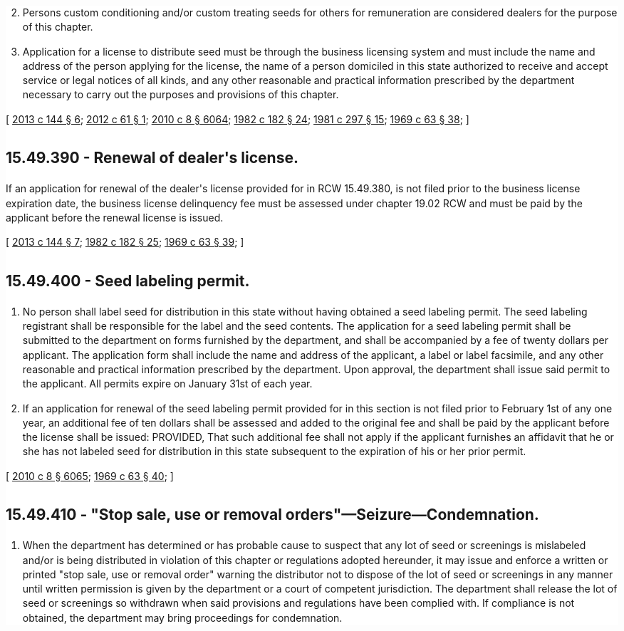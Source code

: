 2. Persons custom conditioning and/or custom treating seeds for others for remuneration are considered dealers for the purpose of this chapter.

3. Application for a license to distribute seed must be through the business licensing system and must include the name and address of the person applying for the license, the name of a person domiciled in this state authorized to receive and accept service or legal notices of all kinds, and any other reasonable and practical information prescribed by the department necessary to carry out the purposes and provisions of this chapter.

\[ [2013 c 144 § 6](https://lawfilesext.leg.wa.gov/biennium/2013-14/Pdf/Bills/Session%20Laws/House/1568-S.SL.pdf?cite=2013%20c%20144%20§%206); [2012 c 61 § 1](https://lawfilesext.leg.wa.gov/biennium/2011-12/Pdf/Bills/Session%20Laws/Senate/5981.SL.pdf?cite=2012%20c%2061%20§%201); [2010 c 8 § 6064](https://lawfilesext.leg.wa.gov/biennium/2009-10/Pdf/Bills/Session%20Laws/Senate/6239-S.SL.pdf?cite=2010%20c%208%20§%206064); [1982 c 182 § 24](https://leg.wa.gov/CodeReviser/documents/sessionlaw/1982c182.pdf?cite=1982%20c%20182%20§%2024); [1981 c 297 § 15](https://leg.wa.gov/CodeReviser/documents/sessionlaw/1981c297.pdf?cite=1981%20c%20297%20§%2015); [1969 c 63 § 38](https://leg.wa.gov/CodeReviser/documents/sessionlaw/1969c63.pdf?cite=1969%20c%2063%20§%2038); \]

## 15.49.390 - Renewal of dealer's license.
If an application for renewal of the dealer's license provided for in RCW 15.49.380, is not filed prior to the business license expiration date, the business license delinquency fee must be assessed under chapter 19.02 RCW and must be paid by the applicant before the renewal license is issued.

\[ [2013 c 144 § 7](https://lawfilesext.leg.wa.gov/biennium/2013-14/Pdf/Bills/Session%20Laws/House/1568-S.SL.pdf?cite=2013%20c%20144%20§%207); [1982 c 182 § 25](https://leg.wa.gov/CodeReviser/documents/sessionlaw/1982c182.pdf?cite=1982%20c%20182%20§%2025); [1969 c 63 § 39](https://leg.wa.gov/CodeReviser/documents/sessionlaw/1969c63.pdf?cite=1969%20c%2063%20§%2039); \]

## 15.49.400 - Seed labeling permit.
1. No person shall label seed for distribution in this state without having obtained a seed labeling permit. The seed labeling registrant shall be responsible for the label and the seed contents. The application for a seed labeling permit shall be submitted to the department on forms furnished by the department, and shall be accompanied by a fee of twenty dollars per applicant. The application form shall include the name and address of the applicant, a label or label facsimile, and any other reasonable and practical information prescribed by the department. Upon approval, the department shall issue said permit to the applicant. All permits expire on January 31st of each year.

2. If an application for renewal of the seed labeling permit provided for in this section is not filed prior to February 1st of any one year, an additional fee of ten dollars shall be assessed and added to the original fee and shall be paid by the applicant before the license shall be issued: PROVIDED, That such additional fee shall not apply if the applicant furnishes an affidavit that he or she has not labeled seed for distribution in this state subsequent to the expiration of his or her prior permit.

\[ [2010 c 8 § 6065](https://lawfilesext.leg.wa.gov/biennium/2009-10/Pdf/Bills/Session%20Laws/Senate/6239-S.SL.pdf?cite=2010%20c%208%20§%206065); [1969 c 63 § 40](https://leg.wa.gov/CodeReviser/documents/sessionlaw/1969c63.pdf?cite=1969%20c%2063%20§%2040); \]

## 15.49.410 - "Stop sale, use or removal orders"—Seizure—Condemnation.
1. When the department has determined or has probable cause to suspect that any lot of seed or screenings is mislabeled and/or is being distributed in violation of this chapter or regulations adopted hereunder, it may issue and enforce a written or printed "stop sale, use or removal order" warning the distributor not to dispose of the lot of seed or screenings in any manner until written permission is given by the department or a court of competent jurisdiction. The department shall release the lot of seed or screenings so withdrawn when said provisions and regulations have been complied with. If compliance is not obtained, the department may bring proceedings for condemnation.
